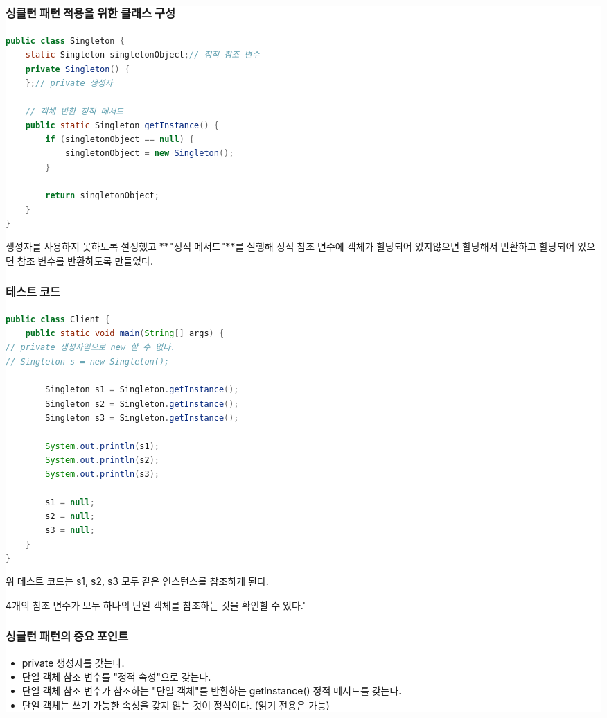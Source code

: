### 싱클턴 패턴 적용을 위한 클래스 구성

```java
public class Singleton {
	static Singleton singletonObject;// 정적 참조 변수
	private Singleton() {
	};// private 생성자

	// 객체 반환 정적 메서드
	public static Singleton getInstance() {
		if (singletonObject == null) {
			singletonObject = new Singleton();
		}

		return singletonObject;
	}
}
```

생성자를 사용하지 못하도록 설정했고 **"정적 메서드"**를 실행해 정적 참조 변수에 객체가 할당되어 있지않으면 할당해서 반환하고 할당되어 있으면 참조 변수를 반환하도록 만들었다.

### 테스트 코드

```java
public class Client {
	public static void main(String[] args) {
// private 생성자임으로 new 할 수 없다.
// Singleton s = new Singleton();

		Singleton s1 = Singleton.getInstance();
		Singleton s2 = Singleton.getInstance();
		Singleton s3 = Singleton.getInstance();

		System.out.println(s1);
		System.out.println(s2);
		System.out.println(s3);

		s1 = null;
		s2 = null;
		s3 = null;
	}
}
```

위 테스트 코드는 s1, s2, s3 모두 같은 인스턴스를 참조하게 된다.


4개의 참조 변수가 모두 하나의 단일 객체를 참조하는 것을 확인할 수 있다.'

### 싱글턴 패턴의 중요 포인트

- private 생성자를 갖는다.
- 단일 객체 참조 변수를 "정적 속성"으로 갖는다.
- 단일 객체 참조 변수가 참조하는 "단일 객체"를 반환하는 getInstance() 정적 메서드를 갖는다.
- 단일 객체는 쓰기 가능한 속성을 갖지 않는 것이 정석이다. (읽기 전용은 가능)
